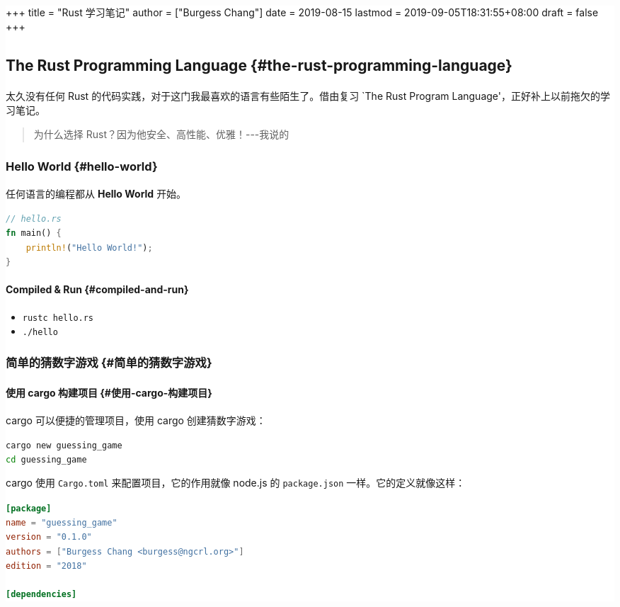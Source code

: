 +++
title = "Rust 学习笔记"
author = ["Burgess Chang"]
date = 2019-08-15
lastmod = 2019-09-05T18:31:55+08:00
draft = false
+++

## The Rust Programming Language {#the-rust-programming-language}

太久没有任何 Rust 的代码实践，对于这门我最喜欢的语言有些陌生了。借由复习 \`The
Rust Program Language'，正好补上以前拖欠的学习笔记。

> 为什么选择 Rust？因为他安全、高性能、优雅！---我说的


### Hello World {#hello-world}

任何语言的编程都从 **Hello World** 开始。

```rust
// hello.rs
fn main() {
    println!("Hello World!");
}
```


#### Compiled & Run {#compiled-and-run}

-   `rustc hello.rs`
-   `./hello`


### 简单的猜数字游戏 {#简单的猜数字游戏}


#### 使用 cargo 构建项目 {#使用-cargo-构建项目}

cargo 可以便捷的管理项目，使用 cargo 创建猜数字游戏：

```bash
cargo new guessing_game
cd guessing_game
```

cargo 使用 `Cargo.toml` 来配置项目，它的作用就像 node.js 的 `package.json` 一样。它的定义就像这样：

```toml
[package]
name = "guessing_game"
version = "0.1.0"
authors = ["Burgess Chang <burgess@ngcrl.org>"]
edition = "2018"

[dependencies]

```
